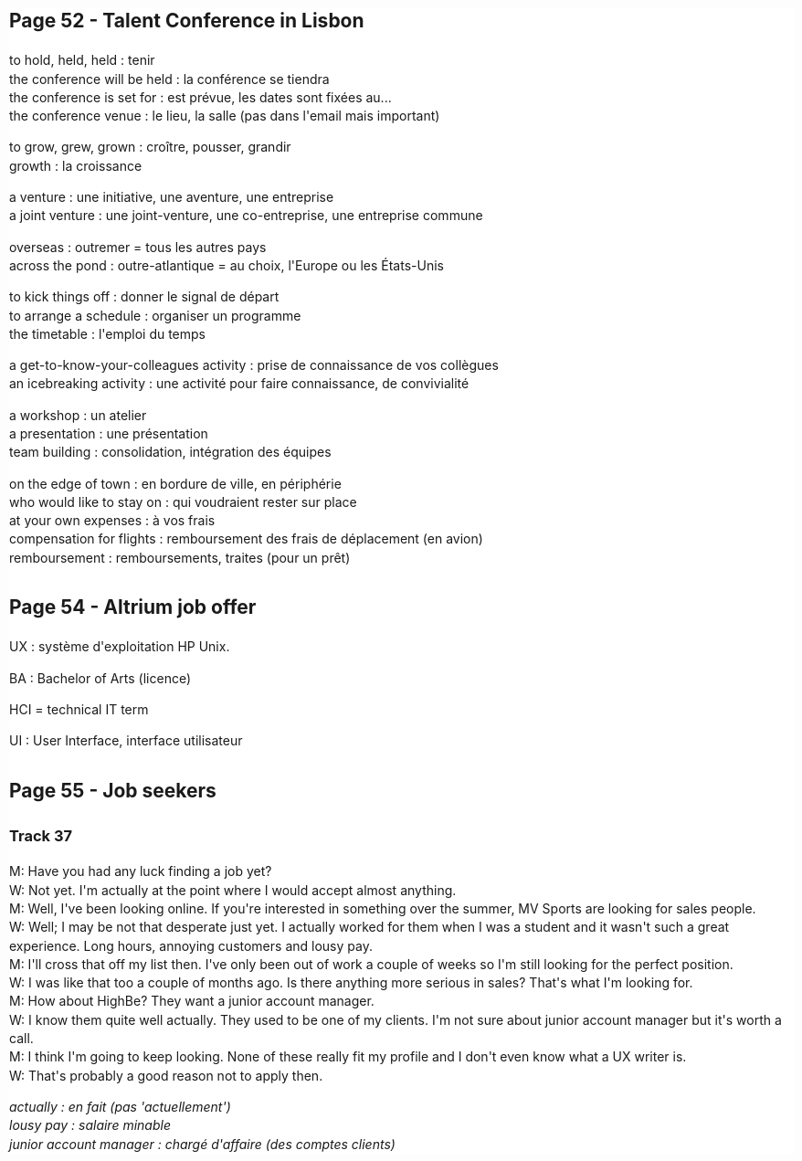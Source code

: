 ## Page 52 - Talent Conference in Lisbon

to hold, held, held : tenir  
the conference will be held : la conférence se tiendra  
the conference is set for : est prévue, les dates sont fixées au...  
the conference venue : le lieu, la salle (pas dans l'email mais important)  

to grow, grew, grown : croître, pousser, grandir  
growth : la croissance

a venture : une initiative, une aventure, une entreprise  
a joint venture : une joint-venture, une co-entreprise, une entreprise commune

overseas : outremer = tous les autres pays  
across the pond : outre-atlantique = au choix, l'Europe ou les États-Unis

to kick things off : donner le signal de départ  
to arrange a schedule : organiser un programme  
the timetable : l'emploi du temps  

a get-to-know-your-colleagues activity : prise de connaissance de vos collègues   
an icebreaking activity :  une activité pour faire connaissance, de convivialité  

a workshop : un atelier  
a presentation : une présentation  
team building : consolidation, intégration des équipes

on the edge of town : en bordure de ville, en périphérie  
who would like to stay on : qui voudraient rester sur place  
at your own expenses : à vos frais  
compensation for flights : remboursement des frais de déplacement (en avion)  
remboursement : remboursements, traites (pour un prêt)  

## Page 54 - Altrium job offer

UX : système d'exploitation HP Unix.

BA : Bachelor of Arts (licence)

HCI = technical IT term

UI : User Interface, interface utilisateur

## Page 55 - Job seekers

### Track 37

M: Have you had any luck finding a job yet?  
W: Not yet. I'm actually at the point where I would accept almost anything.  
M: Well, I've been looking online. If you're interested in something over the summer, MV Sports are looking for sales people.  
W: Well; I may be not that desperate just yet. I actually worked for them when I was a student and it wasn't such a great experience. Long hours, annoying customers and lousy pay.  
M: I'll cross that off my list then. I've only been out of work a couple of weeks so I'm still looking for the perfect position.  
W: I was like that too a couple of months ago. Is there anything more serious in sales? That's what I'm looking for.  
M: How about HighBe? They want a junior account manager.   
W: I know them quite well actually. They used to be one of my clients. I'm not sure about junior account manager but it's worth a call.  
M: I think I'm going to keep looking. None of these really fit my profile and I don't even know what a UX writer is.  
W: That's probably a good reason not to apply then.

*actually : en fait (pas 'actuellement')  
lousy pay : salaire minable  
junior account manager : chargé d'affaire (des comptes clients)*